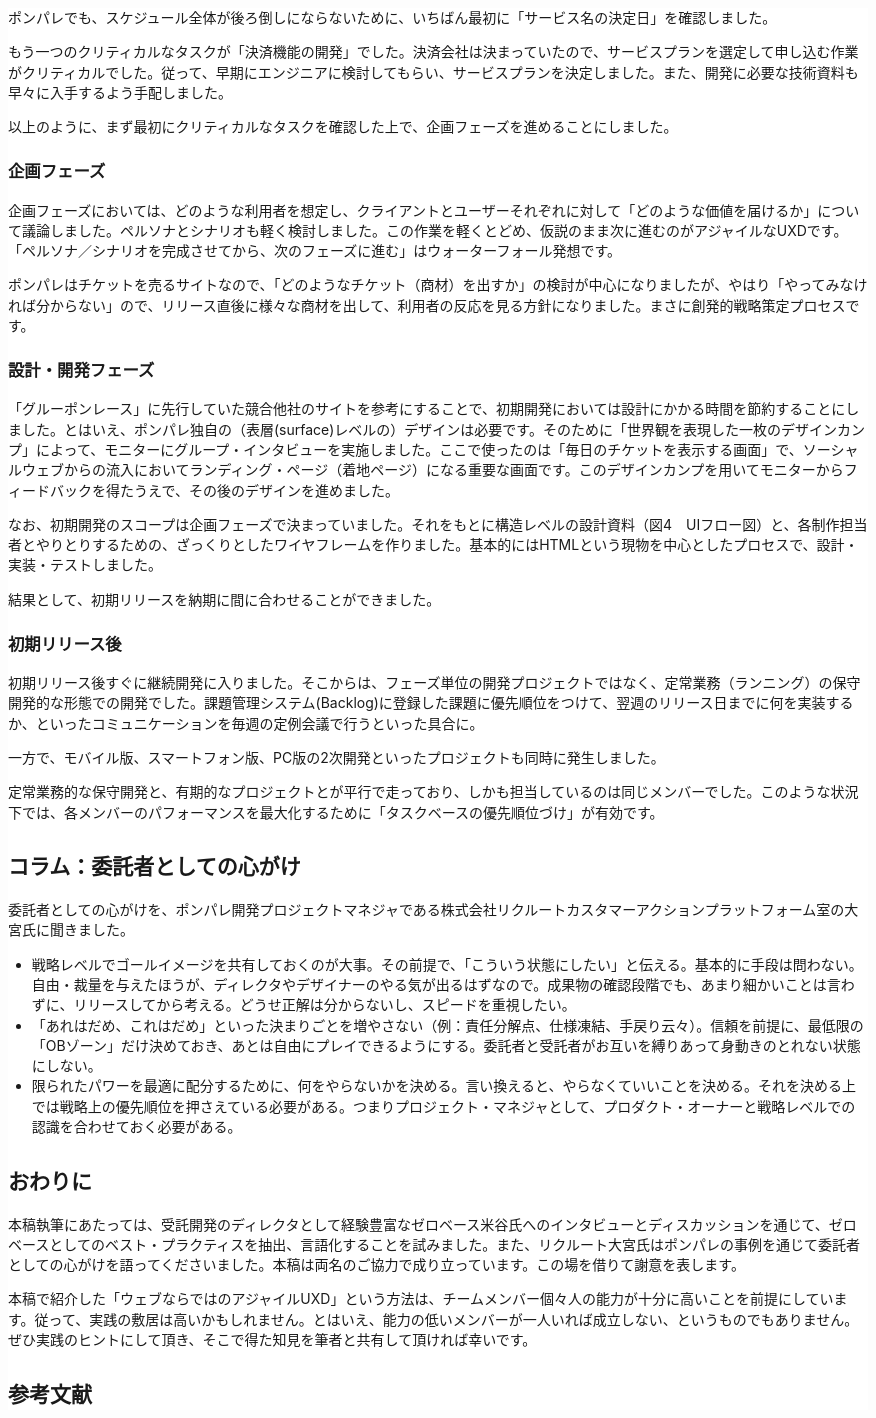 ポンパレでも、スケジュール全体が後ろ倒しにならないために、いちばん最初に「サービス名の決定日」を確認しました。

もう一つのクリティカルなタスクが「決済機能の開発」でした。決済会社は決まっていたので、サービスプランを選定して申し込む作業がクリティカルでした。従って、早期にエンジニアに検討してもらい、サービスプランを決定しました。また、開発に必要な技術資料も早々に入手するよう手配しました。

以上のように、まず最初にクリティカルなタスクを確認した上で、企画フェーズを進めることにしました。

### 企画フェーズ

企画フェーズにおいては、どのような利用者を想定し、クライアントとユーザーそれぞれに対して「どのような価値を届けるか」について議論しました。ペルソナとシナリオも軽く検討しました。この作業を軽くとどめ、仮説のまま次に進むのがアジャイルなUXDです。「ペルソナ／シナリオを完成させてから、次のフェーズに進む」はウォーターフォール発想です。

ポンパレはチケットを売るサイトなので、「どのようなチケット（商材）を出すか」の検討が中心になりましたが、やはり「やってみなければ分からない」ので、リリース直後に様々な商材を出して、利用者の反応を見る方針になりました。まさに創発的戦略策定プロセスです。

### 設計・開発フェーズ

「グルーポンレース」に先行していた競合他社のサイトを参考にすることで、初期開発においては設計にかかる時間を節約することにしました。とはいえ、ポンパレ独自の（表層(surface)レベルの）デザインは必要です。そのために「世界観を表現した一枚のデザインカンプ」によって、モニターにグループ・インタビューを実施しました。ここで使ったのは「毎日のチケットを表示する画面」で、ソーシャルウェブからの流入においてランディング・ページ（着地ページ）になる重要な画面です。このデザインカンプを用いてモニターからフィードバックを得たうえで、その後のデザインを進めました。

なお、初期開発のスコープは企画フェーズで決まっていました。それをもとに構造レベルの設計資料（図4　UIフロー図）と、各制作担当者とやりとりするための、ざっくりとしたワイヤフレームを作りました。基本的にはHTMLという現物を中心としたプロセスで、設計・実装・テストしました。

結果として、初期リリースを納期に間に合わせることができました。

### 初期リリース後

初期リリース後すぐに継続開発に入りました。そこからは、フェーズ単位の開発プロジェクトではなく、定常業務（ランニング）の保守開発的な形態での開発でした。課題管理システム(Backlog)に登録した課題に優先順位をつけて、翌週のリリース日までに何を実装するか、といったコミュニケーションを毎週の定例会議で行うといった具合に。

一方で、モバイル版、スマートフォン版、PC版の2次開発といったプロジェクトも同時に発生しました。

定常業務的な保守開発と、有期的なプロジェクトとが平行で走っており、しかも担当しているのは同じメンバーでした。このような状況下では、各メンバーのパフォーマンスを最大化するために「タスクベースの優先順位づけ」が有効です。

## コラム：委託者としての心がけ

委託者としての心がけを、ポンパレ開発プロジェクトマネジャである株式会社リクルートカスタマーアクションプラットフォーム室の大宮氏に聞きました。

- 戦略レベルでゴールイメージを共有しておくのが大事。その前提で、「こういう状態にしたい」と伝える。基本的に手段は問わない。自由・裁量を与えたほうが、ディレクタやデザイナーのやる気が出るはずなので。成果物の確認段階でも、あまり細かいことは言わずに、リリースしてから考える。どうせ正解は分からないし、スピードを重視したい。
- 「あれはだめ、これはだめ」といった決まりごとを増やさない（例：責任分解点、仕様凍結、手戻り云々）。信頼を前提に、最低限の「OBゾーン」だけ決めておき、あとは自由にプレイできるようにする。委託者と受託者がお互いを縛りあって身動きのとれない状態にしない。
- 限られたパワーを最適に配分するために、何をやらないかを決める。言い換えると、やらなくていいことを決める。それを決める上では戦略上の優先順位を押さえている必要がある。つまりプロジェクト・マネジャとして、プロダクト・オーナーと戦略レベルでの認識を合わせておく必要がある。

## おわりに

本稿執筆にあたっては、受託開発のディレクタとして経験豊富なゼロベース米谷氏へのインタビューとディスカッションを通じて、ゼロベースとしてのベスト・プラクティスを抽出、言語化することを試みました。また、リクルート大宮氏はポンパレの事例を通じて委託者としての心がけを語ってくださいました。本稿は両名のご協力で成り立っています。この場を借りて謝意を表します。

本稿で紹介した「ウェブならではのアジャイルUXD」という方法は、チームメンバー個々人の能力が十分に高いことを前提にしています。従って、実践の敷居は高いかもしれません。とはいえ、能力の低いメンバーが一人いれば成立しない、というものでもありません。ぜひ実践のヒントにして頂き、そこで得た知見を筆者と共有して頂ければ幸いです。

## 参考文献
